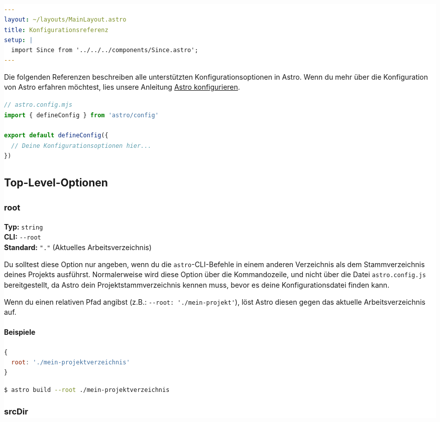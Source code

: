 ```yaml
---
layout: ~/layouts/MainLayout.astro
title: Konfigurationsreferenz
setup: |
  import Since from '../../../components/Since.astro';
---
```


Die folgenden Referenzen beschreiben alle unterstützten Konfigurationsoptionen in Astro. Wenn du mehr über die Konfiguration von Astro erfahren möchtest, lies unsere Anleitung [Astro konfigurieren](/de/guides/configuring-astro/).

```js
// astro.config.mjs
import { defineConfig } from 'astro/config'

export default defineConfig({
  // Deine Konfigurationsoptionen hier...
})
```
## Top-Level-Optionen

### root

<p>

**Typ:** `string`<br>
**CLI:** `--root`<br>
**Standard:** `"."` (Aktuelles Arbeitsverzeichnis)
</p>

Du solltest diese Option nur angeben, wenn du die `astro`-CLI-Befehle in einem anderen Verzeichnis als dem Stammverzeichnis deines Projekts ausführst. Normalerweise wird diese Option über die Kommandozeile, und nicht über die Datei `astro.config.js` bereitgestellt, da Astro dein Projektstammverzeichnis kennen muss, bevor es deine Konfigurationsdatei finden kann.

Wenn du einen relativen Pfad angibst (z.B.: `--root: './mein-projekt'`), löst Astro diesen gegen das aktuelle Arbeitsverzeichnis auf.

#### Beispiele

```js
{
  root: './mein-projektverzeichnis'
}
```
```bash
$ astro build --root ./mein-projektverzeichnis
```


### srcDir

<p>
